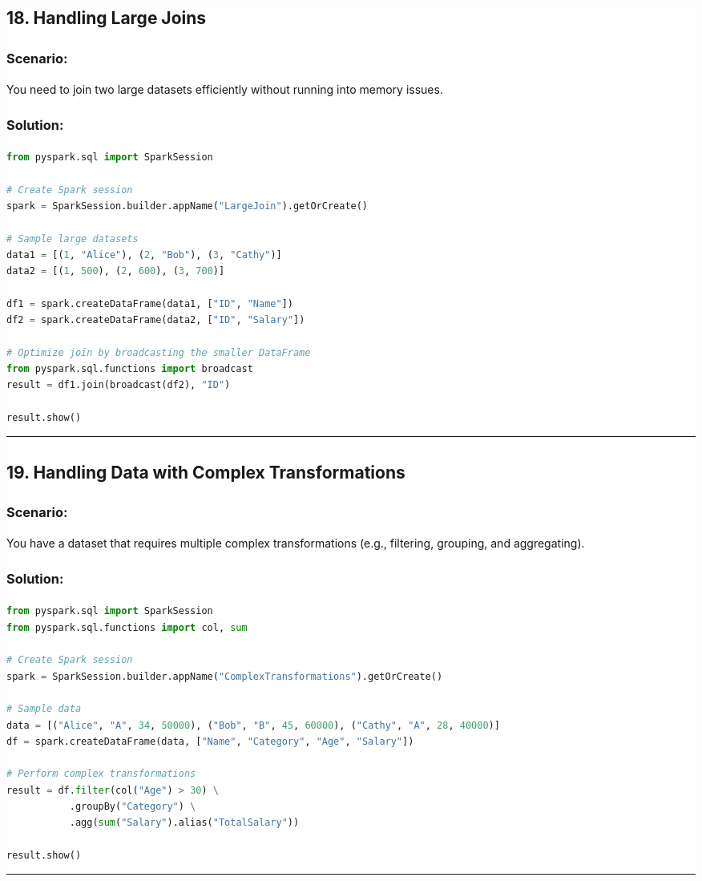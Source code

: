 
## **18. Handling Large Joins**

### **Scenario**:
You need to join two large datasets efficiently without running into memory issues.

### **Solution**:
```python
from pyspark.sql import SparkSession

# Create Spark session
spark = SparkSession.builder.appName("LargeJoin").getOrCreate()

# Sample large datasets
data1 = [(1, "Alice"), (2, "Bob"), (3, "Cathy")]
data2 = [(1, 500), (2, 600), (3, 700)]

df1 = spark.createDataFrame(data1, ["ID", "Name"])
df2 = spark.createDataFrame(data2, ["ID", "Salary"])

# Optimize join by broadcasting the smaller DataFrame
from pyspark.sql.functions import broadcast
result = df1.join(broadcast(df2), "ID")

result.show()
```

---

## **19. Handling Data with Complex Transformations**

### **Scenario**:
You have a dataset that requires multiple complex transformations (e.g., filtering, grouping, and aggregating).

### **Solution**:
```python
from pyspark.sql import SparkSession
from pyspark.sql.functions import col, sum

# Create Spark session
spark = SparkSession.builder.appName("ComplexTransformations").getOrCreate()

# Sample data
data = [("Alice", "A", 34, 50000), ("Bob", "B", 45, 60000), ("Cathy", "A", 28, 40000)]
df = spark.createDataFrame(data, ["Name", "Category", "Age", "Salary"])

# Perform complex transformations
result = df.filter(col("Age") > 30) \
           .groupBy("Category") \
           .agg(sum("Salary").alias("TotalSalary"))

result.show()
```

---